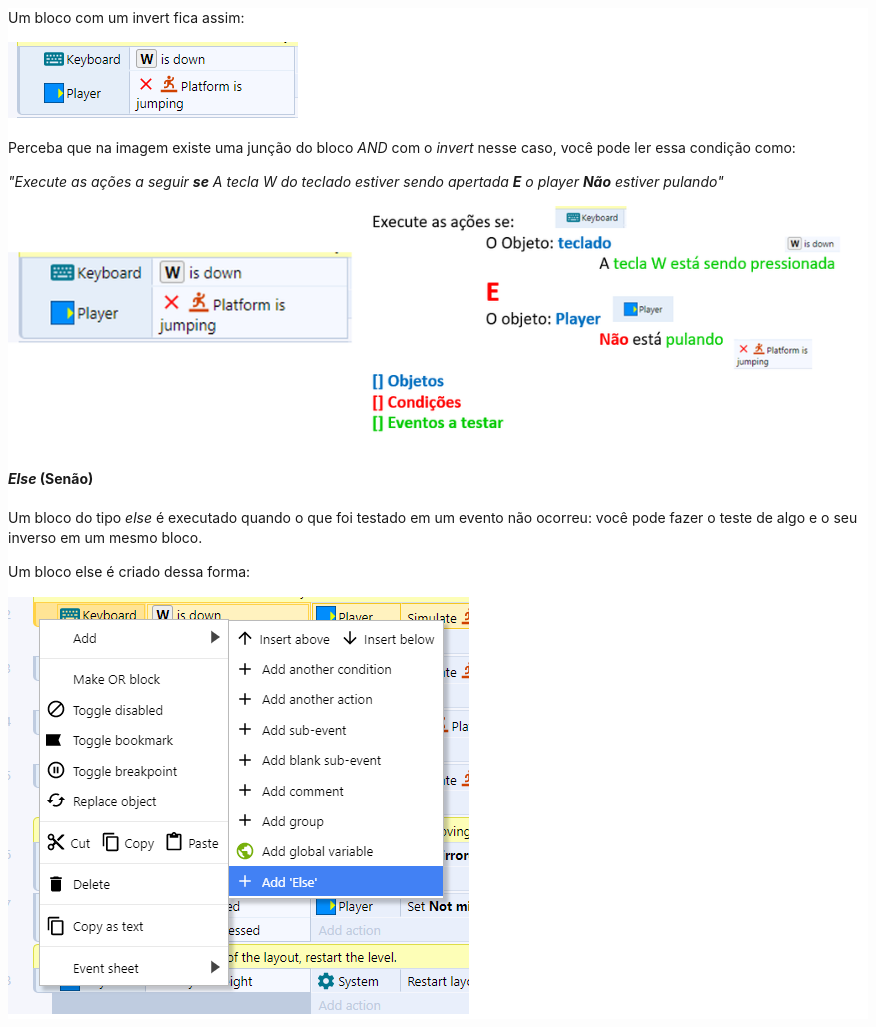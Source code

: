 

Um bloco com um invert fica assim:

![](imgs/invertblock.png)



Perceba que na imagem existe uma junção do bloco *AND* com o *invert* nesse caso, você pode ler essa condição como:



*"Execute as ações a seguir **se** A tecla *W* do teclado estiver sendo apertada **E** o player **Não** estiver pulando"*



![](imgs/condition.png)



#### *Else* (Senão)

Um bloco do tipo *else* é executado quando o que foi testado em um evento não ocorreu: você pode fazer o teste de algo e o seu inverso em um mesmo bloco.



Um bloco else é criado dessa forma:

![](imgs/addelse.png)
